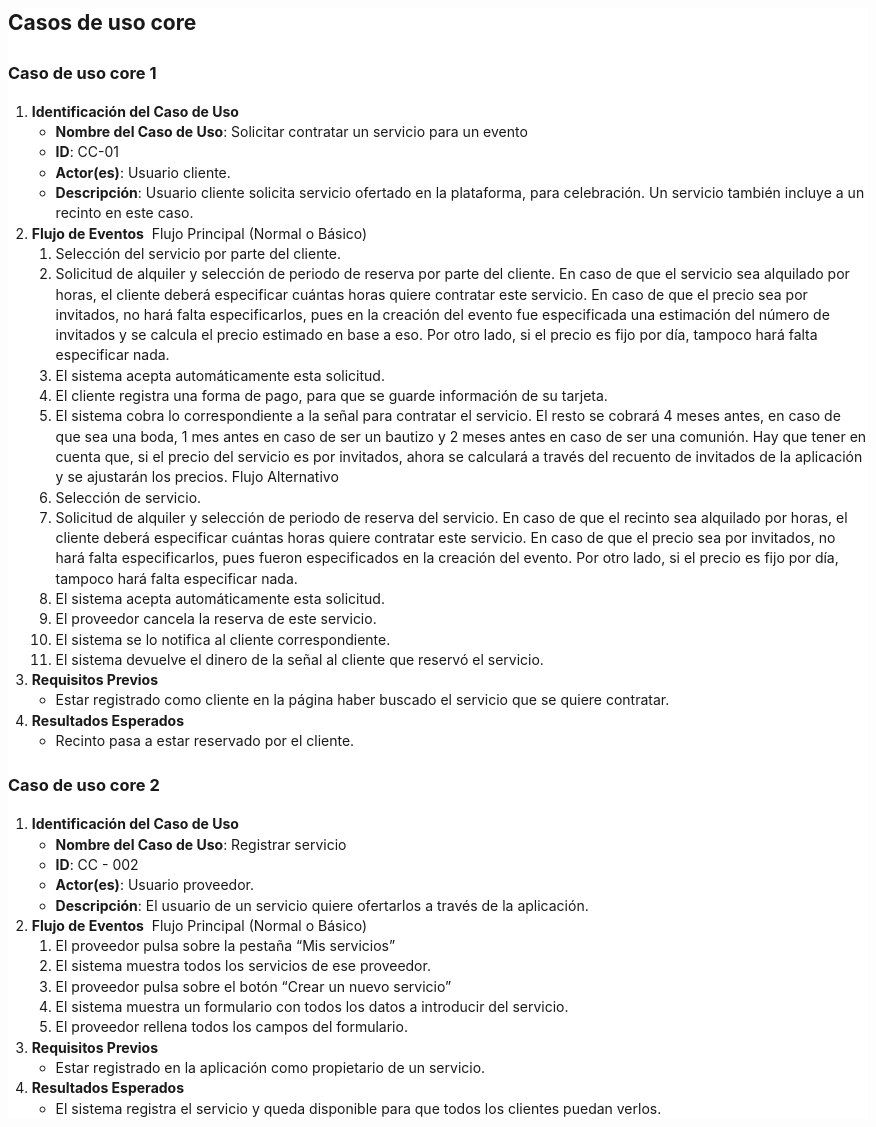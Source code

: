 <div id='intro'></div>

## Casos de uso core

<div id='id11'></div>

### Caso de uso core 1

1. **Identificación del Caso de Uso** 
    - **Nombre del Caso de Uso**: Solicitar contratar un servicio para un evento 
    - **ID**: CC-01
    - **Actor(es)**: Usuario cliente. 
    - **Descripción**: Usuario cliente solicita servicio ofertado en la plataforma, para celebración. Un servicio también incluye a un recinto en este caso.
2. **Flujo de Eventos** 
    Flujo Principal (Normal o Básico) 
    1. Selección del servicio por parte del cliente.
    2. Solicitud de alquiler y selección de periodo de reserva por parte del cliente. En caso de que el servicio sea alquilado por horas, el cliente deberá especificar cuántas horas quiere contratar este servicio. En caso de que el precio sea por invitados, no hará falta especificarlos, pues en la creación del evento fue especificada una estimación del número de invitados y se calcula el precio estimado en base a eso. Por otro lado, si el precio es fijo por día, tampoco hará falta especificar nada.
    3. El sistema acepta automáticamente esta solicitud. 
    4. El cliente registra una forma de pago, para que se guarde información de su tarjeta.
    5. El sistema cobra lo correspondiente a la señal para contratar el servicio. El resto se cobrará 4 meses antes, en caso de que sea una boda, 1 mes antes en caso de ser un bautizo y 2 meses antes en caso de ser una comunión. Hay que tener en cuenta que, si el precio del servicio es por invitados, ahora se calculará a través del recuento de invitados de la aplicación y se ajustarán los precios.
    Flujo Alternativo
    1. Selección de servicio.
    2. Solicitud de alquiler y selección de periodo de reserva del servicio. En caso de que el recinto sea alquilado por horas, el cliente deberá especificar cuántas horas quiere contratar este servicio. En caso de que el precio sea por invitados, no hará falta especificarlos, pues fueron especificados en la creación del evento. Por otro lado, si el precio es fijo por día, tampoco hará falta especificar nada.
    3. El sistema acepta automáticamente esta solicitud. 
    4. El proveedor cancela la reserva de este servicio.
    5. El sistema se lo notifica al cliente correspondiente.
    6. El sistema devuelve el dinero de la señal al cliente que reservó el servicio.
3. **Requisitos Previos** 
    - Estar registrado como cliente en la página haber buscado el servicio que se quiere contratar. 
4. **Resultados Esperados** 
    - Recinto pasa a estar reservado por el cliente.


<div id='id12'></div>

### Caso de uso core 2

1. **Identificación del Caso de Uso** 
    - **Nombre del Caso de Uso**: Registrar servicio
    - **ID**: CC - 002
    - **Actor(es)**: Usuario proveedor.
    - **Descripción**: El usuario de un servicio quiere ofertarlos a través de la aplicación.
2. **Flujo de Eventos** 
    Flujo Principal (Normal o Básico) 
    1. El proveedor pulsa sobre la pestaña “Mis servicios”
    2. El sistema muestra todos los servicios de ese proveedor. 
    3. El proveedor pulsa sobre el botón “Crear un nuevo servicio”
    4. El sistema muestra un formulario con todos los datos a introducir del servicio.
    5. El proveedor rellena todos los campos del formulario.
3. **Requisitos Previos** 
    - Estar registrado en la aplicación como propietario de un servicio.
4. **Resultados Esperados** 
    - El sistema registra el servicio y queda disponible para que todos los clientes puedan verlos.